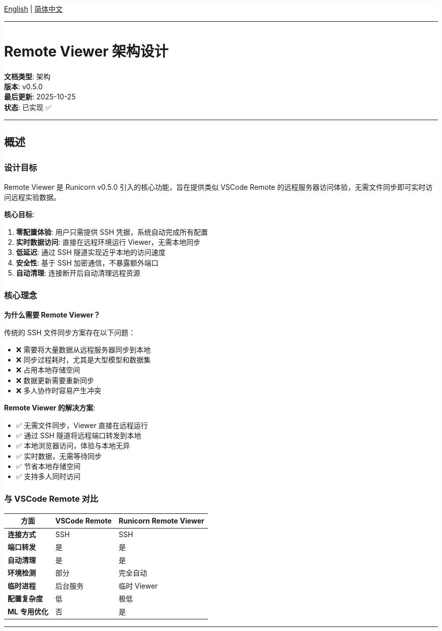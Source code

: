 [English](../en/REMOTE_VIEWER_ARCHITECTURE.md) | [简体中文](REMOTE_VIEWER_ARCHITECTURE.md)

---

# Remote Viewer 架构设计

**文档类型**: 架构  
**版本**: v0.5.0  
**最后更新**: 2025-10-25  
**状态**: 已实现 ✅

---

## 概述

### 设计目标

Remote Viewer 是 Runicorn v0.5.0 引入的核心功能，旨在提供类似 VSCode Remote 的远程服务器访问体验，无需文件同步即可实时访问远程实验数据。

**核心目标**:
1. **零配置体验**: 用户只需提供 SSH 凭据，系统自动完成所有配置
2. **实时数据访问**: 直接在远程环境运行 Viewer，无需本地同步
3. **低延迟**: 通过 SSH 隧道实现近乎本地的访问速度
4. **安全性**: 基于 SSH 加密通信，不暴露额外端口
5. **自动清理**: 连接断开后自动清理远程资源

### 核心理念

**为什么需要 Remote Viewer？**

传统的 SSH 文件同步方案存在以下问题：
- ❌ 需要将大量数据从远程服务器同步到本地
- ❌ 同步过程耗时，尤其是大型模型和数据集
- ❌ 占用本地存储空间
- ❌ 数据更新需要重新同步
- ❌ 多人协作时容易产生冲突

**Remote Viewer 的解决方案**:
- ✅ 无需文件同步，Viewer 直接在远程运行
- ✅ 通过 SSH 隧道将远程端口转发到本地
- ✅ 本地浏览器访问，体验与本地无异
- ✅ 实时数据，无需等待同步
- ✅ 节省本地存储空间
- ✅ 支持多人同时访问

### 与 VSCode Remote 对比

| 方面 | VSCode Remote | Runicorn Remote Viewer |
|------|---------------|------------------------|
| **连接方式** | SSH | SSH |
| **端口转发** | 是 | 是 |
| **自动清理** | 是 | 是 |
| **环境检测** | 部分 | 完全自动 |
| **临时进程** | 后台服务 | 临时 Viewer |
| **配置复杂度** | 低 | 极低 |
| **ML 专用优化** | 否 | 是 |

---